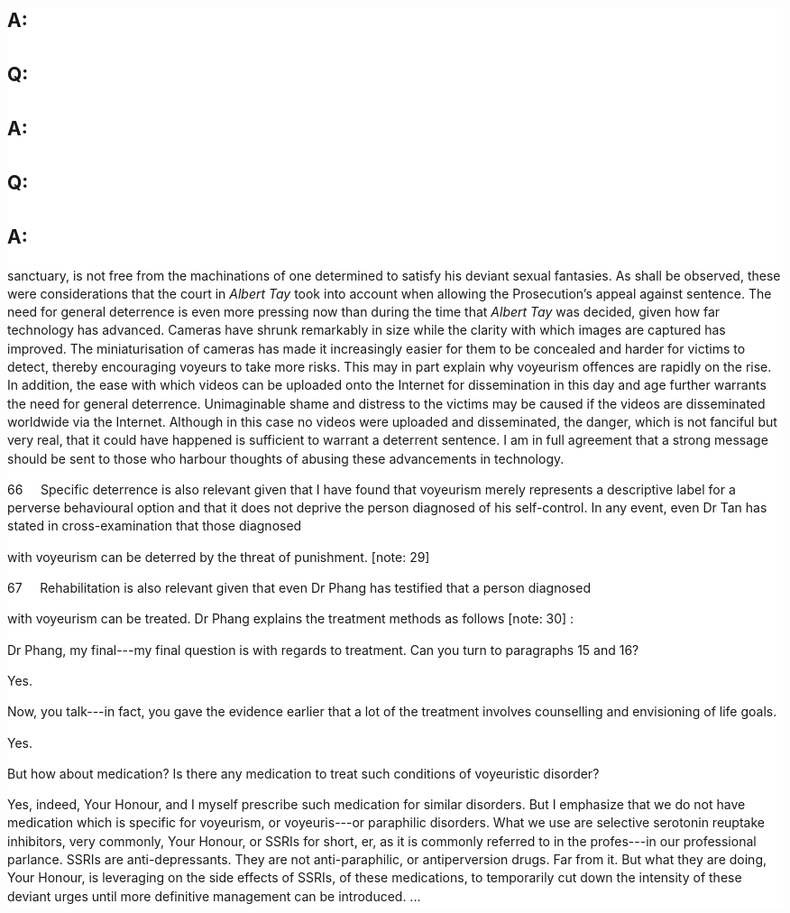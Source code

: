 ## A: 

## Q: 

## A: 

## Q: 

## A: 

sanctuary, is not free from the machinations of one determined to satisfy his deviant sexual fantasies. As shall be observed, these were considerations that the court in _Albert Tay_ took into account when allowing the Prosecution’s appeal against sentence. The need for general deterrence is even more pressing now than during the time that _Albert Tay_ was decided, given how far technology has advanced. Cameras have shrunk remarkably in size while the clarity with which images are captured has improved. The miniaturisation of cameras has made it increasingly easier for them to be concealed and harder for victims to detect, thereby encouraging voyeurs to take more risks. This may in part explain why voyeurism offences are rapidly on the rise. In addition, the ease with which videos can be uploaded onto the Internet for dissemination in this day and age further warrants the need for general deterrence. Unimaginable shame and distress to the victims may be caused if the videos are disseminated worldwide via the Internet. Although in this case no videos were uploaded and disseminated, the danger, which is not fanciful but very real, that it could have happened is sufficient to warrant a deterrent sentence. I am in full agreement that a strong message should be sent to those who harbour thoughts of abusing these advancements in technology. 

66     Specific deterrence is also relevant given that I have found that voyeurism merely represents a descriptive label for a perverse behavioural option and that it does not deprive the person diagnosed of his self-control. In any event, even Dr Tan has stated in cross-examination that those diagnosed 

with voyeurism can be deterred by the threat of punishment. [note: 29] 

67     Rehabilitation is also relevant given that even Dr Phang has testified that a person diagnosed 

with voyeurism can be treated. Dr Phang explains the treatment methods as follows [note: 30] : 

 Dr Phang, my final---my final question is with regards to treatment. Can you turn to paragraphs 15 and 16? 

 Yes. 

 Now, you talk---in fact, you gave the evidence earlier that a lot of the treatment involves counselling and envisioning of life goals. 

 Yes. 

 But how about medication? Is there any medication to treat such conditions of voyeuristic disorder? 

 Yes, indeed, Your Honour, and I myself prescribe such medication for similar disorders. But I emphasize that we do not have medication which is specific for voyeurism, or voyeuris---or paraphilic disorders. What we use are selective serotonin reuptake inhibitors, very commonly, Your Honour, or SSRIs for short, er, as it is commonly referred to in the profes---in our professional parlance. SSRIs are anti-depressants. They are not anti-paraphilic, or antiperversion drugs. Far from it. But what they are doing, Your Honour, is leveraging on the side effects of SSRIs, of these medications, to temporarily cut down the intensity of these deviant urges until more definitive management can be introduced. ... 
